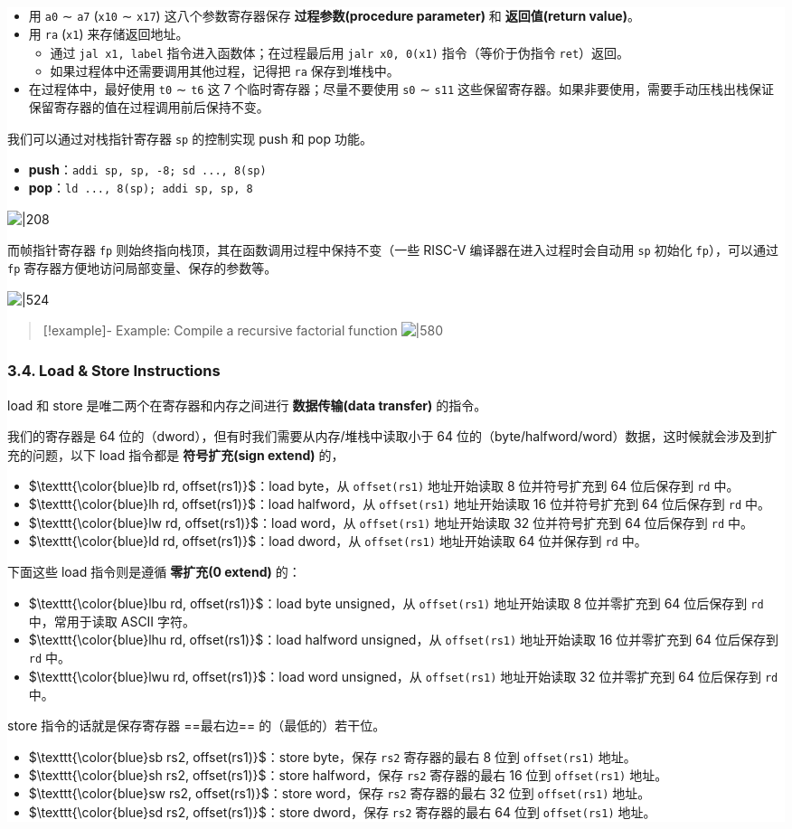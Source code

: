- 用 $\texttt{a0} \sim \texttt{a7}\text{ }(\texttt{x10} \sim \texttt{x17})$ 这八个参数寄存器保存 **过程参数(procedure parameter)** 和 **返回值(return value)**。
- 用 $\texttt{ra}\text{ }(\texttt{x1})$ 来存储返回地址。
    - 通过 $\texttt{jal x1, label}$ 指令进入函数体；在过程最后用 $\texttt{jalr x0, 0(x1)}$ 指令（等价于伪指令 `ret`）返回。
    - 如果过程体中还需要调用其他过程，记得把 $\texttt{ra}$ 保存到堆栈中。
- 在过程体中，最好使用 $\texttt{t0} \sim \texttt{t6}$ 这 7 个临时寄存器；尽量不要使用 $\texttt{s0} \sim \texttt{s11}$ 这些保留寄存器。如果非要使用，需要手动压栈出栈保证保留寄存器的值在过程调用前后保持不变。

我们可以通过对栈指针寄存器 $\texttt{sp}$ 的控制实现 push 和 pop 功能。

- **push**：$\texttt{addi sp, sp, -8; sd ..., 8(sp)}$
- **pop**：$\texttt{ld ..., 8(sp); addi sp, sp, 8}$

![|208](https://img.memset0.cn/2024/11/12/sFba4Dmg.png)

而帧指针寄存器 $\texttt{fp}$ 则始终指向栈顶，其在函数调用过程中保持不变（一些 RISC-V 编译器在进入过程时会自动用 $\texttt{sp}$ 初始化 $\texttt{fp}$），可以通过 $\texttt{fp}$ 寄存器方便地访问局部变量、保存的参数等。

![|524](https://img.memset0.cn/2024/11/12/ut3O9gGP.png)

> [!example]- Example: Compile a recursive factorial function
> ![|580](https://img.memset0.cn/2024/11/12/XYw3FYUD.png)

### 3.4. Load & Store Instructions

load 和 store 是唯二两个在寄存器和内存之间进行 **数据传输(data transfer)** 的指令。

我们的寄存器是 64 位的（dword），但有时我们需要从内存/堆栈中读取小于 64 位的（byte/halfword/word）数据，这时候就会涉及到扩充的问题，以下 load 指令都是 **符号扩充(sign extend)** 的，

- $\texttt{\color{blue}lb rd, offset(rs1)}$：load byte，从 $\texttt{offset(rs1)}$ 地址开始读取 8 位并符号扩充到 64 位后保存到 $\texttt{rd}$ 中。
- $\texttt{\color{blue}lh rd, offset(rs1)}$：load halfword，从 $\texttt{offset(rs1)}$ 地址开始读取 16 位并符号扩充到 64 位后保存到 $\texttt{rd}$ 中。
- $\texttt{\color{blue}lw rd, offset(rs1)}$：load word，从 $\texttt{offset(rs1)}$ 地址开始读取 32 位并符号扩充到 64 位后保存到 $\texttt{rd}$ 中。
- $\texttt{\color{blue}ld rd, offset(rs1)}$：load dword，从 $\texttt{offset(rs1)}$ 地址开始读取 64 位并保存到 $\texttt{rd}$ 中。

下面这些 load 指令则是遵循 **零扩充(0 extend)** 的：

- $\texttt{\color{blue}lbu rd, offset(rs1)}$：load byte unsigned，从 $\texttt{offset(rs1)}$ 地址开始读取 8 位并零扩充到 64 位后保存到 $\texttt{rd}$ 中，常用于读取 ASCII 字符。
- $\texttt{\color{blue}lhu rd, offset(rs1)}$：load halfword unsigned，从 $\texttt{offset(rs1)}$ 地址开始读取 16 位并零扩充到 64 位后保存到 $\texttt{rd}$ 中。
- $\texttt{\color{blue}lwu rd, offset(rs1)}$：load word unsigned，从 $\texttt{offset(rs1)}$ 地址开始读取 32 位并零扩充到 64 位后保存到 $\texttt{rd}$ 中。

store 指令的话就是保存寄存器 ==最右边== 的（最低的）若干位。

- $\texttt{\color{blue}sb rs2, offset(rs1)}$：store byte，保存 $\texttt{rs2}$ 寄存器的最右 8 位到 $\texttt{offset(rs1)}$ 地址。
- $\texttt{\color{blue}sh rs2, offset(rs1)}$：store halfword，保存 $\texttt{rs2}$ 寄存器的最右 16 位到 $\texttt{offset(rs1)}$ 地址。
- $\texttt{\color{blue}sw rs2, offset(rs1)}$：store word，保存 $\texttt{rs2}$ 寄存器的最右 32 位到 $\texttt{offset(rs1)}$ 地址。
- $\texttt{\color{blue}sd rs2, offset(rs1)}$：store dword，保存 $\texttt{rs2}$ 寄存器的最右 64 位到 $\texttt{offset(rs1)}$ 地址。
